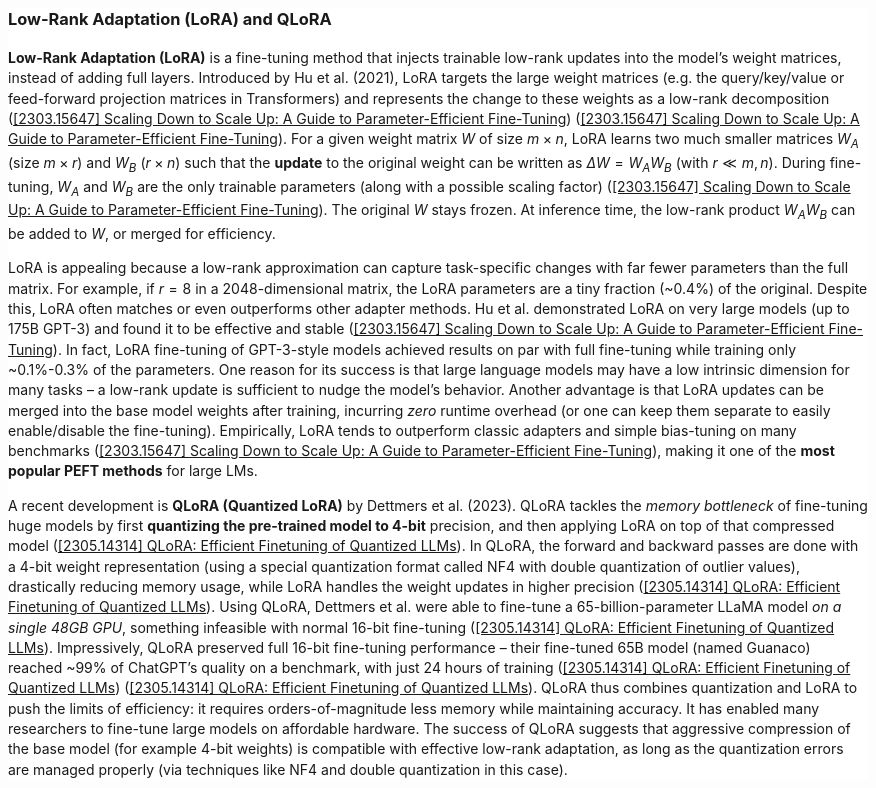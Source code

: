 ### Low-Rank Adaptation (LoRA) and QLoRA

**Low-Rank Adaptation (LoRA)** is a fine-tuning method that injects trainable low-rank updates into the model’s weight matrices, instead of adding full layers. Introduced by Hu et al. (2021), LoRA targets the large weight matrices (e.g. the query/key/value or feed-forward projection matrices in Transformers) and represents the change to these weights as a low-rank decomposition ([[2303.15647] Scaling Down to Scale Up: A Guide to Parameter-Efficient Fine-Tuning](https://ar5iv.org/pdf/2303.15647.pdf#:~:text=LoRa%20Hu%20et%C2%A0al,rank%20matricies)) ([[2303.15647] Scaling Down to Scale Up: A Guide to Parameter-Efficient Fine-Tuning](https://ar5iv.org/pdf/2303.15647.pdf#:~:text=def%20lora_linear)). For a given weight matrix $W$ of size $m\times n$, LoRA learns two much smaller matrices $W_A$ (size $m\times r$) and $W_B$ ($r\times n$) such that the **update** to the original weight can be written as $ΔW = W_A W_B$ (with $r \ll m,n$). During fine-tuning, $W_A$ and $W_B$ are the only trainable parameters (along with a possible scaling factor) ([[2303.15647] Scaling Down to Scale Up: A Guide to Parameter-Efficient Fine-Tuning](https://ar5iv.org/pdf/2303.15647.pdf#:~:text=LoRa%20Hu%20et%C2%A0al,rank%20matricies)). The original $W$ stays frozen. At inference time, the low-rank product $W_AW_B$ can be added to $W$, or merged for efficiency.

LoRA is appealing because a low-rank approximation can capture task-specific changes with far fewer parameters than the full matrix. For example, if $r=8$ in a 2048-dimensional matrix, the LoRA parameters are a tiny fraction (~0.4%) of the original. Despite this, LoRA often matches or even outperforms other adapter methods. Hu et al. demonstrated LoRA on very large models (up to 175B GPT-3) and found it to be effective and stable ([[2303.15647] Scaling Down to Scale Up: A Guide to Parameter-Efficient Fine-Tuning](https://ar5iv.org/pdf/2303.15647.pdf#:~:text=In%20Transformers%2C%20LoRa%20is%20typically,models%20up%20to%20175B%20parameters)). In fact, LoRA fine-tuning of GPT-3-style models achieved results on par with full fine-tuning while training only ~0.1%-0.3% of the parameters. One reason for its success is that large language models may have a low intrinsic dimension for many tasks – a low-rank update is sufficient to nudge the model’s behavior. Another advantage is that LoRA updates can be merged into the base model weights after training, incurring *zero* runtime overhead (or one can keep them separate to easily enable/disable the fine-tuning). Empirically, LoRA tends to outperform classic adapters and simple bias-tuning on many benchmarks ([[2303.15647] Scaling Down to Scale Up: A Guide to Parameter-Efficient Fine-Tuning](https://ar5iv.org/pdf/2303.15647.pdf#:~:text=In%20Transformers%2C%20LoRa%20is%20typically,models%20up%20to%20175B%20parameters)), making it one of the **most popular PEFT methods** for large LMs.

A recent development is **QLoRA (Quantized LoRA)** by Dettmers et al. (2023). QLoRA tackles the *memory bottleneck* of fine-tuning huge models by first **quantizing the pre-trained model to 4-bit** precision, and then applying LoRA on top of that compressed model ([[2305.14314] QLoRA: Efficient Finetuning of Quantized LLMs](https://arxiv.org/abs/2305.14314#:~:text=,new%20data%20type%20that%20is)). In QLoRA, the forward and backward passes are done with a 4-bit weight representation (using a special quantization format called NF4 with double quantization of outlier values), drastically reducing memory usage, while LoRA handles the weight updates in higher precision ([[2305.14314] QLoRA: Efficient Finetuning of Quantized LLMs](https://arxiv.org/abs/2305.14314#:~:text=preserving%20full%2016,memory%20footprint%20by%20quantizing%20the)). Using QLoRA, Dettmers et al. were able to fine-tune a 65-billion-parameter LLaMA model *on a single 48GB GPU*, something infeasible with normal 16-bit fine-tuning ([[2305.14314] QLoRA: Efficient Finetuning of Quantized LLMs](https://arxiv.org/abs/2305.14314#:~:text=,new%20data%20type%20that%20is)). Impressively, QLoRA preserved full 16-bit fine-tuning performance – their fine-tuned 65B model (named Guanaco) reached ~99% of ChatGPT’s quality on a benchmark, with just 24 hours of training ([[2305.14314] QLoRA: Efficient Finetuning of Quantized LLMs](https://arxiv.org/abs/2305.14314#:~:text=preserving%20full%2016,memory%20footprint%20by%20quantizing%20the)) ([[2305.14314] QLoRA: Efficient Finetuning of Quantized LLMs](https://arxiv.org/abs/2305.14314#:~:text=Rank%20Adapters,providing%20a%20detailed%20analysis%20of)). QLoRA thus combines quantization and LoRA to push the limits of efficiency: it requires orders-of-magnitude less memory while maintaining accuracy. It has enabled many researchers to fine-tune large models on affordable hardware. The success of QLoRA suggests that aggressive compression of the base model (for example 4-bit weights) is compatible with effective low-rank adaptation, as long as the quantization errors are managed properly (via techniques like NF4 and double quantization in this case).

